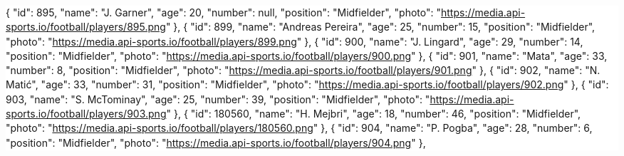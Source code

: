 {
"id": 895,
"name": "J. Garner",
"age": 20,
"number": null,
"position": "Midfielder",
"photo": "https://media.api-sports.io/football/players/895.png"
},
{
"id": 899,
"name": "Andreas Pereira",
"age": 25,
"number": 15,
"position": "Midfielder",
"photo": "https://media.api-sports.io/football/players/899.png"
},
{
"id": 900,
"name": "J. Lingard",
"age": 29,
"number": 14,
"position": "Midfielder",
"photo": "https://media.api-sports.io/football/players/900.png"
},
{
"id": 901,
"name": "Mata",
"age": 33,
"number": 8,
"position": "Midfielder",
"photo": "https://media.api-sports.io/football/players/901.png"
},
{
"id": 902,
"name": "N. Matić",
"age": 33,
"number": 31,
"position": "Midfielder",
"photo": "https://media.api-sports.io/football/players/902.png"
},
{
"id": 903,
"name": "S. McTominay",
"age": 25,
"number": 39,
"position": "Midfielder",
"photo": "https://media.api-sports.io/football/players/903.png"
},
{
"id": 180560,
"name": "H. Mejbri",
"age": 18,
"number": 46,
"position": "Midfielder",
"photo": "https://media.api-sports.io/football/players/180560.png"
},
{
"id": 904,
"name": "P. Pogba",
"age": 28,
"number": 6,
"position": "Midfielder",
"photo": "https://media.api-sports.io/football/players/904.png"
},